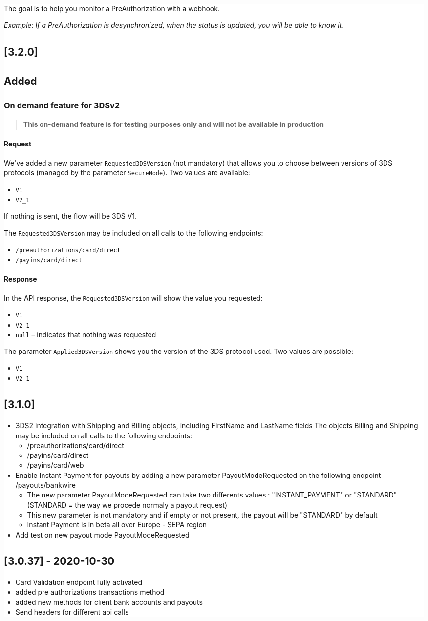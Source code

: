 The goal is to help you monitor a PreAuthorization with a [webhook](https://docs.mangopay.com/endpoints/v2.01/hooks#e246_the-hook-object).

*Example: If a PreAuthorization is desynchronized, when the status is updated, you will be able to know it.*



## [3.2.0]
## Added

### On demand feature for 3DSv2

> **This on-demand feature is for testing purposes only and will not be available in production**

#### Request

We've added a new parameter `Requested3DSVersion` (not mandatory) that allows you to choose between versions of 3DS protocols (managed by the parameter `SecureMode`). Two values are available:
* `V1`
* `V2_1`

If nothing is sent, the flow will be 3DS V1.

The `Requested3DSVersion` may be included on all calls to the following endpoints:
* `/preauthorizations/card/direct`
* `/payins/card/direct`

#### Response

In the API response, the `Requested3DSVersion` will show the value you requested:
* `V1`
* `V2_1`
* `null` – indicates that nothing was requested

The parameter `Applied3DSVersion` shows you the version of the 3DS protocol used. Two values are possible:
* `V1`
* `V2_1`




## [3.1.0]
- 3DS2 integration with Shipping and Billing objects, including FirstName and LastName fields
  The objects Billing and Shipping may be included on all calls to the following endpoints:
  - /preauthorizations/card/direct
  - /payins/card/direct
  - /payins/card/web
- Enable Instant Payment for payouts by adding a new parameter PayoutModeRequested on the following endpoint /payouts/bankwire
  - The new parameter PayoutModeRequested can take two differents values : "INSTANT_PAYMENT" or "STANDARD" (STANDARD = the way we procede normaly a payout request)
  - This new parameter is not mandatory and if empty or not present, the payout will be "STANDARD" by default
  - Instant Payment is in beta all over Europe - SEPA region
- Add test on new payout mode PayoutModeRequested
## [3.0.37] - 2020-10-30
- Card Validation endpoint fully activated
- added pre authorizations transactions method
- added new methods for client bank accounts and payouts
- Send headers for different api calls

